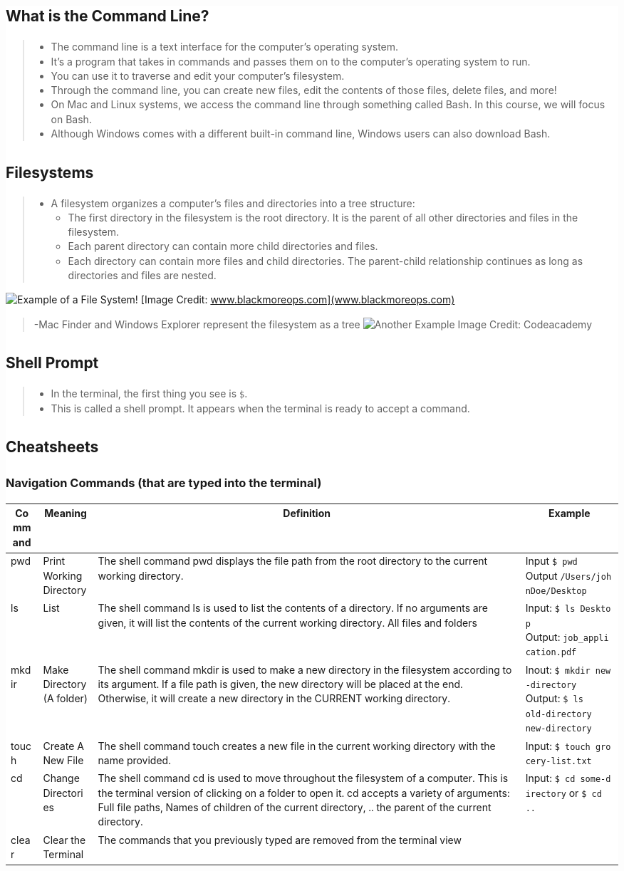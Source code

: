 ## What is the Command Line?

> - The command line is a text interface for the computer’s operating system.
> - It’s a program that takes in commands and passes them on to the computer’s operating system to run.
> - You can use it to traverse and edit your computer’s filesystem.
> - Through the command line, you can create new files, edit the contents of those files, delete files, and more!
> - On Mac and Linux systems, we access the command line through something called Bash. In this course, we will focus on Bash.
> - Although Windows comes with a different built-in command line, Windows users can also download Bash.


## Filesystems

> - A filesystem organizes a computer’s files and directories into a tree structure:
>   - The first directory in the filesystem is the root directory. It is the parent of all other directories and files in the filesystem.
>   - Each parent directory can contain more child directories and files. 
>   - Each directory can contain more files and child directories. The parent-child relationship continues as long as directories and files are nested.

![Example of a File System!](http://www.blackmoreops.com/wp-content/uploads/2015/02/Linux-file-system-hierarchy-Linux-file-structure-optimized.jpg)
[Image Credit: www.blackmoreops.com](www.blackmoreops.com)


> -Mac Finder and Windows Explorer represent the filesystem as a tree
![Another Example](https://content.codecademy.com/courses/learn-command-line/img/filesystem-tree-wide.svg)
Image Credit: Codeacademy


## Shell Prompt

> - In the terminal, the first thing you see is ```$```.
> - This is called a shell prompt. It appears when the terminal is ready to accept a command.

## Cheatsheets

### Navigation Commands (that are typed into the terminal)

| Command | Meaning | Definition | Example |
|---------|---------|------------| ------------|
| pwd | Print Working Directory | The shell command pwd displays the file path from the root directory to the current working directory. | Input ``` $ pwd ``` <br/> Output ```/Users/johnDoe/Desktop``` |
| ls | List | The shell command ls is used to list the contents of a directory. If no arguments are given, it will list the contents of the current working directory. All files and folders | Input: ```$ ls Desktop```  <br/> Output: ```job_application.pdf``` |
| mkdir | Make Directory (A folder) | The shell command mkdir is used to make a new directory in the filesystem according to its argument. If a file path is given, the new directory will be placed at the end. Otherwise, it will create a new directory in the CURRENT working directory. | Inout: ```$ mkdir new-directory``` <br/>  Output: ```$ ls       old-directory    new-directory ```|
| touch | Create A New File | The shell command touch creates a new file in the current working directory with the name provided. | Input: ```$ touch grocery-list.txt``` |
| cd | Change Directories | The shell command cd is used to move throughout the filesystem of a computer. This is the terminal version of clicking on a folder to open it. cd accepts a variety of arguments: Full file paths, Names of children of the current directory, .. the parent of the current directory. | Input: ```$ cd some-directory``` or ```$ cd .. ```| 
| clear | Clear the Terminal | The commands that you previously typed are removed from the terminal view | |
